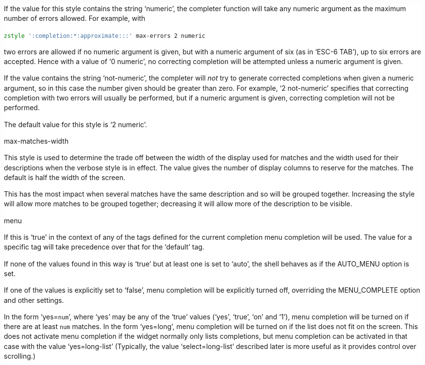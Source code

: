 If the value for this style contains the string ‘numeric’, the completer
function will take any numeric argument as the maximum number of errors
allowed. For example, with

<div class="example">

```zsh
zstyle ':completion:*:approximate:::' max-errors 2 numeric
```

</div>

two errors are allowed if no numeric argument is given, but with a
numeric argument of six (as in ‘ESC-6 TAB’), up to six errors are
accepted. Hence with a value of ‘0 numeric’, no correcting completion
will be attempted unless a numeric argument is given.

If the value contains the string ‘not-numeric’, the completer will *not*
try to generate corrected completions when given a numeric argument, so
in this case the number given should be greater than zero. For example,
‘2 not-numeric’ specifies that correcting completion with two errors
will usually be performed, but if a numeric argument is given,
correcting completion will not be performed.

The default value for this style is ‘2 numeric’.

<span id="index-max_002dmatches_002dwidth_002c-completion-style"></span>

max-matches-width

This style is used to determine the trade off between the width of the
display used for matches and the width used for their descriptions when
the verbose style is in effect. The value gives the number of display
columns to reserve for the matches. The default is half the width of the
screen.

This has the most impact when several matches have the same description
and so will be grouped together. Increasing the style will allow more
matches to be grouped together; decreasing it will allow more of the
description to be visible.

<span id="index-menu_002c-completion-style"></span>

menu

If this is ‘true’ in the context of any of the tags defined for the
current completion menu completion will be used. The value for a
specific tag will take precedence over that for the ‘default’ tag.

If none of the values found in this way is ‘true’ but at least one is
set to ‘auto’, the shell behaves as if the AUTO_MENU option is set.

If one of the values is explicitly set to ‘false’, menu completion will
be explicitly turned off, overriding the MENU_COMPLETE option and other
settings.

In the form ‘yes=`num`’, where ‘yes’ may be any of the ‘true’ values
(‘yes’, ‘true’, ‘on’ and ‘1’), menu completion will be turned on if
there are at least `num` matches. In the form ‘yes=long’, menu
completion will be turned on if the list does not fit on the screen.
This does not activate menu completion if the widget normally only lists
completions, but menu completion can be activated in that case with the
value ‘yes=long-list’ (Typically, the value ‘select=long-list’ described
later is more useful as it provides control over scrolling.)
